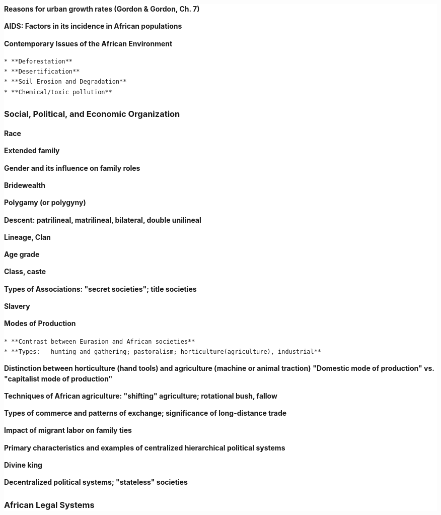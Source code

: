 **Reasons for urban growth rates (Gordon & Gordon, Ch. 7)**

**AIDS:   Factors in its incidence in African populations**

**Contemporary Issues of the African Environment**

    * **Deforestation**
    * **Desertification**
    * **Soil Erosion and Degradation**
    * **Chemical/toxic pollution**

###  **Social, Political, and Economic Organization**

**Race**

**Extended family**

**Gender and its influence on family roles**

**Bridewealth**

**Polygamy (or polygyny)**

**Descent:   patrilineal, matrilineal, bilateral, double unilineal**

**Lineage, Clan**

**Age grade**

**Class, caste**

**Types of Associations:   "secret societies"; title societies**

**Slavery**

**Modes of Production**

    * **Contrast between Eurasion and African societies**
    * **Types:   hunting and gathering; pastoralism; horticulture(agriculture), industrial**
**Distinction between horticulture (hand tools) and agriculture (machine or
animal traction)** **"Domestic mode of production" vs. "capitalist mode of
production"**

**Techniques of African agriculture:   "shifting" agriculture; rotational
bush, fallow**

**Types of commerce and patterns of exchange; significance of long-distance
trade**

**Impact of migrant labor on family ties**

**Primary characteristics and examples of centralized hierarchical political
systems**

**Divine king**

**Decentralized political systems; "stateless" societies**  
    


###  **African Legal Systems**
